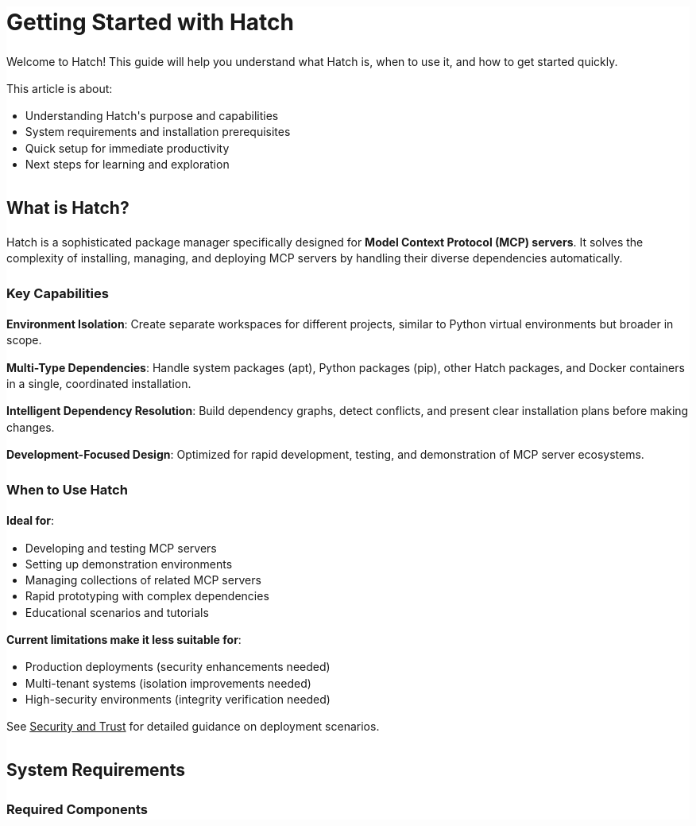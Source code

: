 # Getting Started with Hatch

Welcome to Hatch! This guide will help you understand what Hatch is, when to use it, and how to get started quickly.

This article is about:

- Understanding Hatch's purpose and capabilities
- System requirements and installation prerequisites
- Quick setup for immediate productivity
- Next steps for learning and exploration

## What is Hatch?

Hatch is a sophisticated package manager specifically designed for **Model Context Protocol (MCP) servers**. It solves the complexity of installing, managing, and deploying MCP servers by handling their diverse dependencies automatically.

### Key Capabilities

**Environment Isolation**: Create separate workspaces for different projects, similar to Python virtual environments but broader in scope.

**Multi-Type Dependencies**: Handle system packages (apt), Python packages (pip), other Hatch packages, and Docker containers in a single, coordinated installation.

**Intelligent Dependency Resolution**: Build dependency graphs, detect conflicts, and present clear installation plans before making changes.

**Development-Focused Design**: Optimized for rapid development, testing, and demonstration of MCP server ecosystems.

### When to Use Hatch

**Ideal for**:

- Developing and testing MCP servers
- Setting up demonstration environments
- Managing collections of related MCP servers
- Rapid prototyping with complex dependencies
- Educational scenarios and tutorials

**Current limitations make it less suitable for**:

- Production deployments (security enhancements needed)
- Multi-tenant systems (isolation improvements needed)
- High-security environments (integrity verification needed)

See [Security and Trust](SecurityAndTrust.md) for detailed guidance on deployment scenarios.

## System Requirements

### Required Components
